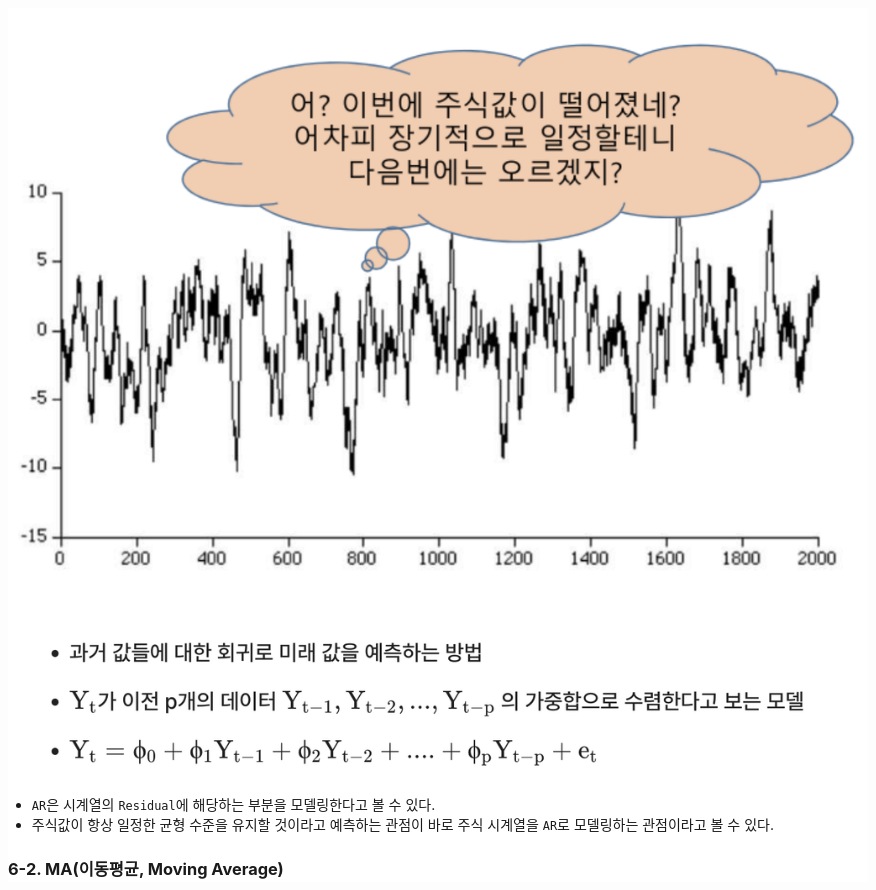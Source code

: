 ![250527_2.png](/assets/img/posts/250527/250527_2.png)

- `AR`은 시계열의 `Residual`에 해당하는 부분을 모델링한다고 볼 수 있다.
- 주식값이 항상 일정한 균형 수준을 유지할 것이라고 예측하는 관점이 바로 주식 시계열을 `AR`로 모델링하는 관점이라고 볼 수 있다.

### 6-2. MA(이동평균, Moving Average)
